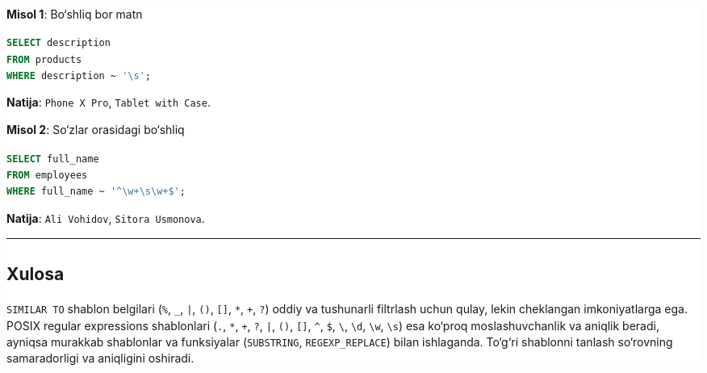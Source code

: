 **Misol 1**: Bo‘shliq bor matn
```sql
SELECT description
FROM products
WHERE description ~ '\s';
```
**Natija**: `Phone X Pro`, `Tablet with Case`.

**Misol 2**: So‘zlar orasidagi bo‘shliq
```sql
SELECT full_name
FROM employees
WHERE full_name ~ '^\w+\s\w+$';
```
**Natija**: `Ali Vohidov`, `Sitora Usmonova`.

---

## Xulosa
`SIMILAR TO` shablon belgilari (`%`, `_`, `|`, `()`, `[]`, `*`, `+`, `?`) oddiy va tushunarli filtrlash uchun qulay, lekin cheklangan imkoniyatlarga ega. POSIX regular expressions shablonlari (`.`, `*`, `+`, `?`, `|`, `()`, `[]`, `^`, `$`, `\`, `\d`, `\w`, `\s`) esa ko‘proq moslashuvchanlik va aniqlik beradi, ayniqsa murakkab shablonlar va funksiyalar (`SUBSTRING`, `REGEXP_REPLACE`) bilan ishlaganda. To‘g‘ri shablonni tanlash so‘rovning samaradorligi va aniqligini oshiradi.
